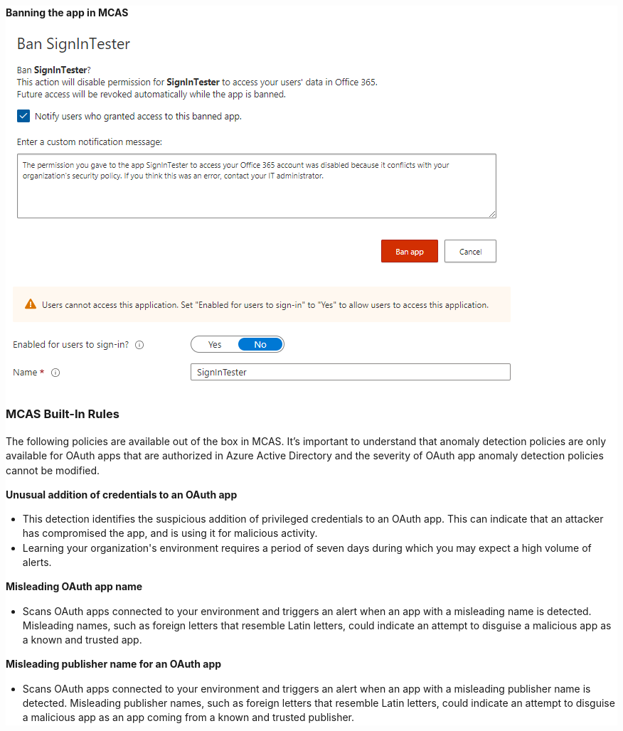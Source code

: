 **Banning the app in MCAS**

![./media/ConsentGrant7.png](./media/ConsentGrant7.png)

![./media/ConsentGrant8.png](./media/ConsentGrant8.png)

### MCAS Built-In Rules

The following policies are available out of the box in MCAS. It’s important to understand that anomaly detection policies are only available for OAuth apps that are authorized in Azure Active Directory and the severity of OAuth app anomaly detection policies cannot be modified.

**Unusual addition of credentials to an OAuth app**

- This detection identifies the suspicious addition of privileged credentials to an OAuth app. This can indicate that an attacker has compromised the app, and is using it for malicious activity.
- Learning your organization's environment requires a period of seven days during which you may expect a high volume of alerts.

**Misleading OAuth app name**

- Scans OAuth apps connected to your environment and triggers an alert when an app with a misleading name is detected. Misleading names, such as foreign letters that resemble Latin letters, could indicate an attempt to disguise a malicious app as a known and trusted app.

**Misleading publisher name for an OAuth app**

- Scans OAuth apps connected to your environment and triggers an alert when an app with a misleading publisher name is detected. Misleading publisher names, such as foreign letters that resemble Latin letters, could indicate an attempt to disguise a malicious app as an app coming from a known and trusted publisher.
